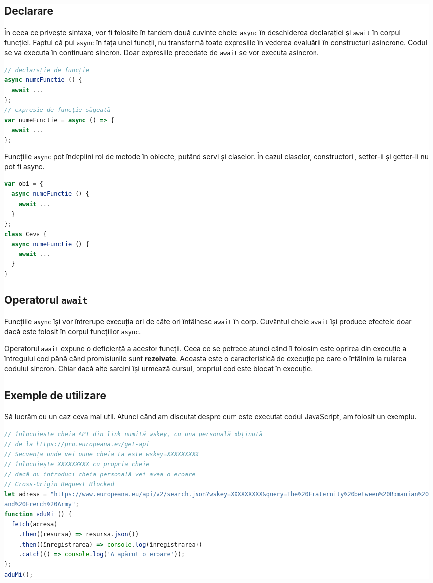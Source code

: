 ## Declarare

În ceea ce privește sintaxa, vor fi folosite în tandem două cuvinte cheie: `async` în deschiderea declarației și `await` în corpul funcției. Faptul că pui `async` în fața unei funcții, nu transformă toate expresiile în vederea evaluării în constructuri asincrone. Codul se va executa în continuare sincron. Doar expresiile precedate de `await` se vor executa asincron.

```javascript
// declarație de funcție
async numeFunctie () {
  await ...
};
// expresie de funcție săgeată
var numeFunctie = async () => {
  await ...
};
```

Funcțiile `async` pot îndeplini rol de metode în obiecte, putând servi și claselor. În cazul claselor, constructorii, setter-ii și getter-ii nu pot fi async.

```javascript
var obi = {
  async numeFunctie () {
    await ...
  }
};
class Ceva {
  async numeFunctie () {
    await ...
  }
}
```

## Operatorul `await`

Funcțiile `async` își vor întrerupe execuția ori de câte ori întâlnesc `await` în corp. Cuvântul cheie `await` își produce efectele doar dacă este folosit în corpul funcțiilor `async`.

Operatorul `await` expune o deficiență a acestor funcții. Ceea ce se petrece atunci când îl folosim este oprirea din execuție a întregului cod până când promisiunile sunt **rezolvate**. Aceasta este o caracteristică de execuție pe care o întâlnim la rularea codului sincron. Chiar dacă alte sarcini își urmează cursul, propriul cod este blocat în execuție.

## Exemple de utilizare

Să lucrăm cu un caz ceva mai util. Atunci când am discutat despre cum este executat codul JavaScript, am folosit un exemplu.

```javascript
// înlocuiește cheia API din link numită wskey, cu una personală obținută
// de la https://pro.europeana.eu/get-api
// Secvența unde vei pune cheia ta este wskey=XXXXXXXXX
// înlocuiește XXXXXXXXX cu propria cheie
// dacă nu introduci cheia personală vei avea o eroare
// Cross-Origin Request Blocked
let adresa = "https://www.europeana.eu/api/v2/search.json?wskey=XXXXXXXXX&query=The%20Fraternity%20between%20Romanian%20and%20French%20Army";
function aduMi () {
  fetch(adresa)
    .then((resursa) => resursa.json())
    .then((înregistrarea) => console.log(înregistrarea))
    .catch(() => console.log('A apărut o eroare'));
};
aduMi();
```